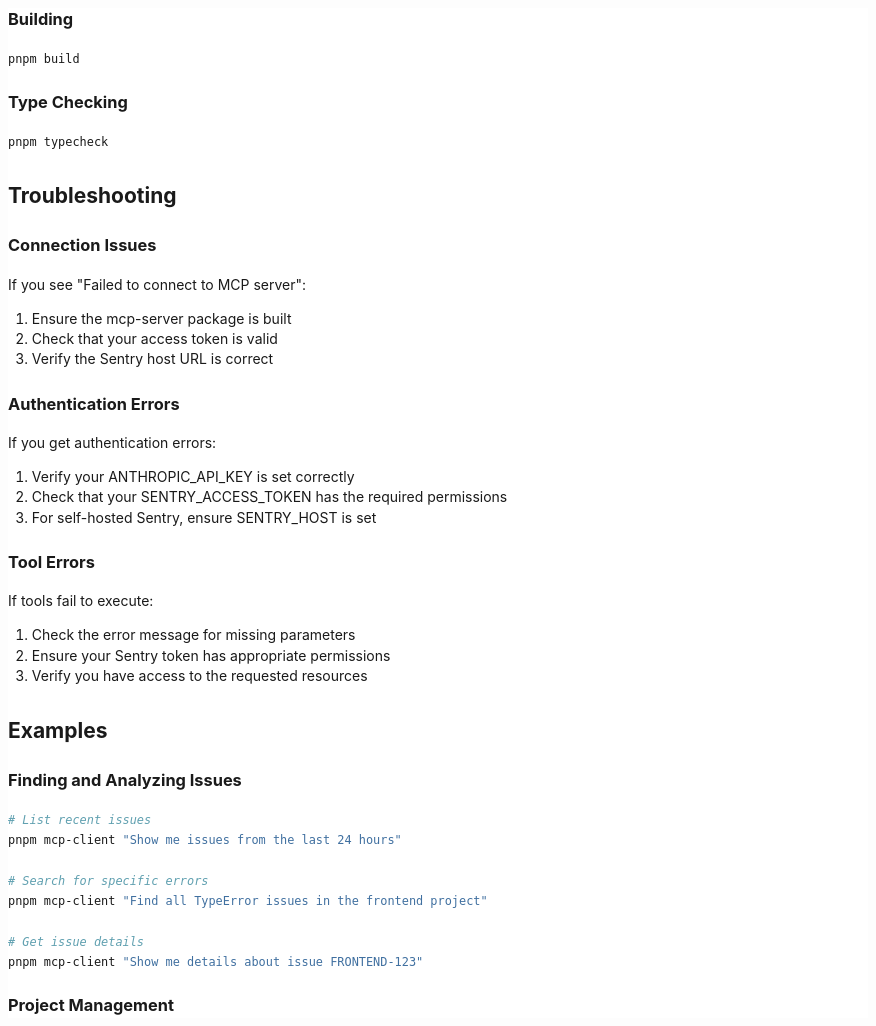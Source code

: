 ### Building

```bash
pnpm build
```

### Type Checking

```bash
pnpm typecheck
```

## Troubleshooting

### Connection Issues

If you see "Failed to connect to MCP server":
1. Ensure the mcp-server package is built
2. Check that your access token is valid
3. Verify the Sentry host URL is correct

### Authentication Errors

If you get authentication errors:
1. Verify your ANTHROPIC_API_KEY is set correctly
2. Check that your SENTRY_ACCESS_TOKEN has the required permissions
3. For self-hosted Sentry, ensure SENTRY_HOST is set

### Tool Errors

If tools fail to execute:
1. Check the error message for missing parameters
2. Ensure your Sentry token has appropriate permissions
3. Verify you have access to the requested resources

## Examples

### Finding and Analyzing Issues

```bash
# List recent issues
pnpm mcp-client "Show me issues from the last 24 hours"

# Search for specific errors
pnpm mcp-client "Find all TypeError issues in the frontend project"

# Get issue details
pnpm mcp-client "Show me details about issue FRONTEND-123"
```

### Project Management
